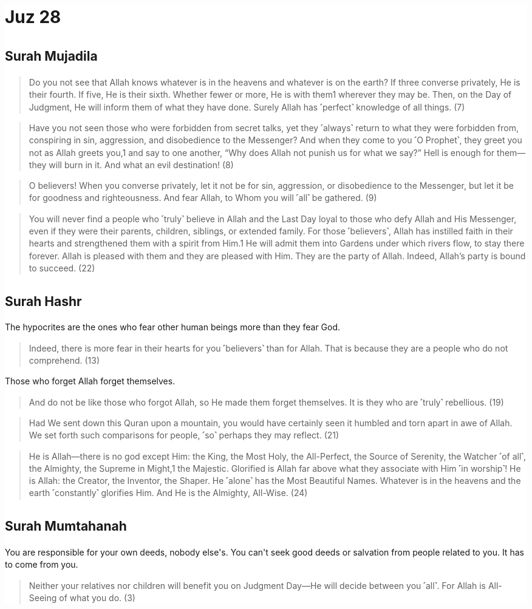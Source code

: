 # Juz 28

## Surah Mujadila

>Do you not see that Allah knows whatever is in the heavens and whatever is on the earth? If three converse privately, He is their fourth. If five, He is their sixth. Whether fewer or more, He is with them1 wherever they may be. Then, on the Day of Judgment, He will inform them of what they have done. Surely Allah has ˹perfect˺ knowledge of all things. (7)

>Have you not seen those who were forbidden from secret talks, yet they ˹always˺ return to what they were forbidden from, conspiring in sin, aggression, and disobedience to the Messenger? And when they come to you ˹O Prophet˺, they greet you not as Allah greets you,1 and say to one another, “Why does Allah not punish us for what we say?” Hell is enough for them—they will burn in it. And what an evil destination! (8)

>O believers! When you converse privately, let it not be for sin, aggression, or disobedience to the Messenger, but let it be for goodness and righteousness. And fear Allah, to Whom you will ˹all˺ be gathered. (9)

>You will never find a people who ˹truly˺ believe in Allah and the Last Day loyal to those who defy Allah and His Messenger, even if they were their parents, children, siblings, or extended family. For those ˹believers˺, Allah has instilled faith in their hearts and strengthened them with a spirit from Him.1 He will admit them into Gardens under which rivers flow, to stay there forever. Allah is pleased with them and they are pleased with Him. They are the party of Allah. Indeed, Allah’s party is bound to succeed. (22)

## Surah Hashr

The hypocrites are the ones who fear other human beings more than they fear God.

>Indeed, there is more fear in their hearts for you ˹believers˺ than for Allah. That is because they are a people who do not comprehend. (13)

Those who forget Allah forget themselves.

>And do not be like those who forgot Allah, so He made them forget themselves. It is they who are ˹truly˺ rebellious. (19)

>Had We sent down this Quran upon a mountain, you would have certainly seen it humbled and torn apart in awe of Allah. We set forth such comparisons for people, ˹so˺ perhaps they may reflect. (21)

>He is Allah—there is no god except Him: the King, the Most Holy, the All-Perfect, the Source of Serenity, the Watcher ˹of all˺, the Almighty, the Supreme in Might,1 the Majestic. Glorified is Allah far above what they associate with Him ˹in worship˺! He is Allah: the Creator, the Inventor, the Shaper. He ˹alone˺ has the Most Beautiful Names. Whatever is in the heavens and the earth ˹constantly˺ glorifies Him. And He is the Almighty, All-Wise. (24)

## Surah Mumtahanah

You are responsible for your own deeds, nobody else's. You can't seek good deeds or salvation from people related to you. It has to come from you.

>Neither your relatives nor children will benefit you on Judgment Day—He will decide between you ˹all˺. For Allah is All-Seeing of what you do. (3)

